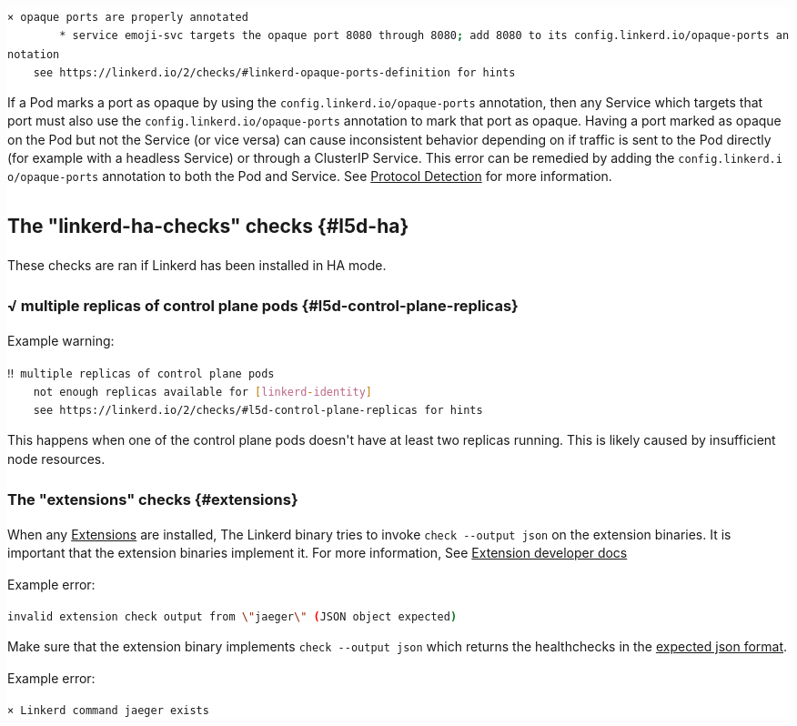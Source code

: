 ```bash
× opaque ports are properly annotated
        * service emoji-svc targets the opaque port 8080 through 8080; add 8080 to its config.linkerd.io/opaque-ports annotation
    see https://linkerd.io/2/checks/#linkerd-opaque-ports-definition for hints
```

If a Pod marks a port as opaque by using the `config.linkerd.io/opaque-ports`
annotation, then any Service which targets that port must also use the
`config.linkerd.io/opaque-ports` annotation to mark that port as opaque. Having
a port marked as opaque on the Pod but not the Service (or vice versa) can cause
inconsistent behavior depending on if traffic is sent to the Pod directly (for
example with a headless Service) or through a ClusterIP Service. This error can
be remedied by adding the `config.linkerd.io/opaque-ports` annotation to both
the Pod and Service. See
[Protocol Detection](../../features/protocol-detection/) for more information.

## The "linkerd-ha-checks" checks {#l5d-ha}

These checks are ran if Linkerd has been installed in HA mode.

### √ multiple replicas of control plane pods {#l5d-control-plane-replicas}

Example warning:

```bash
‼ multiple replicas of control plane pods
    not enough replicas available for [linkerd-identity]
    see https://linkerd.io/2/checks/#l5d-control-plane-replicas for hints
```

This happens when one of the control plane pods doesn't have at least two
replicas running. This is likely caused by insufficient node resources.

### The "extensions" checks {#extensions}

When any [Extensions](../extensions/) are installed, The Linkerd binary tries to
invoke `check --output json` on the extension binaries. It is important that the
extension binaries implement it. For more information, See
[Extension developer docs](https://github.com/linkerd/linkerd2/blob/main/EXTENSIONS.md)

Example error:

```bash
invalid extension check output from \"jaeger\" (JSON object expected)
```

Make sure that the extension binary implements `check --output json` which
returns the healthchecks in the
[expected json format](https://github.com/linkerd/linkerd2/blob/main/EXTENSIONS.md#linkerd-name-check).

Example error:

```bash
× Linkerd command jaeger exists
```
